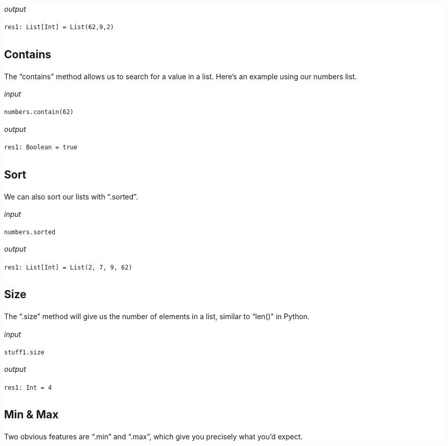 *output*

```
res1: List[Int] = List(62,9,2)
```

## Contains

The “contains” method allows us to search for a value in a list. Here’s an example using our numbers list.

*input*

```
numbers.contain(62)
```

*output*

```
res1: Boolean = true
```

## Sort

We can also sort our lists with “.sorted”.

*input*

```
numbers.sorted
```

*output*

```
res1: List[Int] = List(2, 7, 9, 62)
```

## Size

The “.size” method will give us the number of elements in a list, similar to “len()” in Python.

*input*

```
stuff1.size
```

*output*

```
res1: Int = 4
```

## Min & Max

Two obvious features are “.min” and “.max”, which give you precisely what you’d expect.
